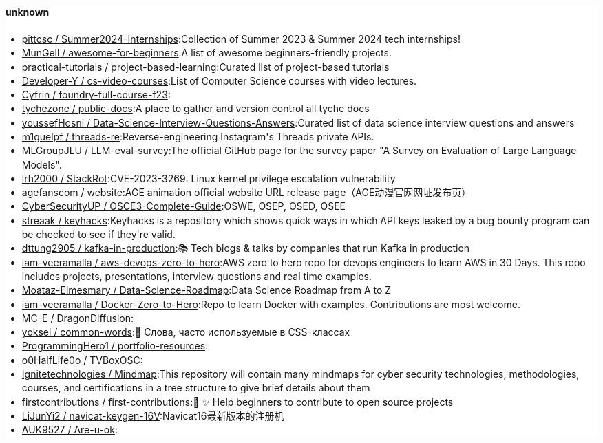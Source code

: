 #### unknown
* [pittcsc / Summer2024-Internships](https://github.com/pittcsc/Summer2024-Internships):Collection of Summer 2023 & Summer 2024 tech internships!
* [MunGell / awesome-for-beginners](https://github.com/MunGell/awesome-for-beginners):A list of awesome beginners-friendly projects.
* [practical-tutorials / project-based-learning](https://github.com/practical-tutorials/project-based-learning):Curated list of project-based tutorials
* [Developer-Y / cs-video-courses](https://github.com/Developer-Y/cs-video-courses):List of Computer Science courses with video lectures.
* [Cyfrin / foundry-full-course-f23](https://github.com/Cyfrin/foundry-full-course-f23):
* [tychezone / public-docs](https://github.com/tychezone/public-docs):A place to gather and version control all tyche docs
* [youssefHosni / Data-Science-Interview-Questions-Answers](https://github.com/youssefHosni/Data-Science-Interview-Questions-Answers):Curated list of data science interview questions and answers
* [m1guelpf / threads-re](https://github.com/m1guelpf/threads-re):Reverse-engineering Instagram's Threads private APIs.
* [MLGroupJLU / LLM-eval-survey](https://github.com/MLGroupJLU/LLM-eval-survey):The official GitHub page for the survey paper "A Survey on Evaluation of Large Language Models".
* [lrh2000 / StackRot](https://github.com/lrh2000/StackRot):CVE-2023-3269: Linux kernel privilege escalation vulnerability
* [agefanscom / website](https://github.com/agefanscom/website):AGE animation official website URL release page（AGE动漫官网网址发布页）
* [CyberSecurityUP / OSCE3-Complete-Guide](https://github.com/CyberSecurityUP/OSCE3-Complete-Guide):OSWE, OSEP, OSED, OSEE
* [streaak / keyhacks](https://github.com/streaak/keyhacks):Keyhacks is a repository which shows quick ways in which API keys leaked by a bug bounty program can be checked to see if they're valid.
* [dttung2905 / kafka-in-production](https://github.com/dttung2905/kafka-in-production):📚 Tech blogs & talks by companies that run Kafka in production
* [iam-veeramalla / aws-devops-zero-to-hero](https://github.com/iam-veeramalla/aws-devops-zero-to-hero):AWS zero to hero repo for devops engineers to learn AWS in 30 Days. This repo includes projects, presentations, interview questions and real time examples.
* [Moataz-Elmesmary / Data-Science-Roadmap](https://github.com/Moataz-Elmesmary/Data-Science-Roadmap):Data Science Roadmap from A to Z
* [iam-veeramalla / Docker-Zero-to-Hero](https://github.com/iam-veeramalla/Docker-Zero-to-Hero):Repo to learn Docker with examples. Contributions are most welcome.
* [MC-E / DragonDiffusion](https://github.com/MC-E/DragonDiffusion):
* [yoksel / common-words](https://github.com/yoksel/common-words):🧐
Слова, часто используемые в CSS-классах
* [ProgrammingHero1 / portfolio-resources](https://github.com/ProgrammingHero1/portfolio-resources):
* [o0HalfLife0o / TVBoxOSC](https://github.com/o0HalfLife0o/TVBoxOSC):
* [Ignitetechnologies / Mindmap](https://github.com/Ignitetechnologies/Mindmap):This repository will contain many mindmaps for cyber security technologies, methodologies, courses, and certifications in a tree structure to give brief details about them
* [firstcontributions / first-contributions](https://github.com/firstcontributions/first-contributions):🚀
✨
Help beginners to contribute to open source projects
* [LiJunYi2 / navicat-keygen-16V](https://github.com/LiJunYi2/navicat-keygen-16V):Navicat16最新版本的注册机
* [AUK9527 / Are-u-ok](https://github.com/AUK9527/Are-u-ok):
